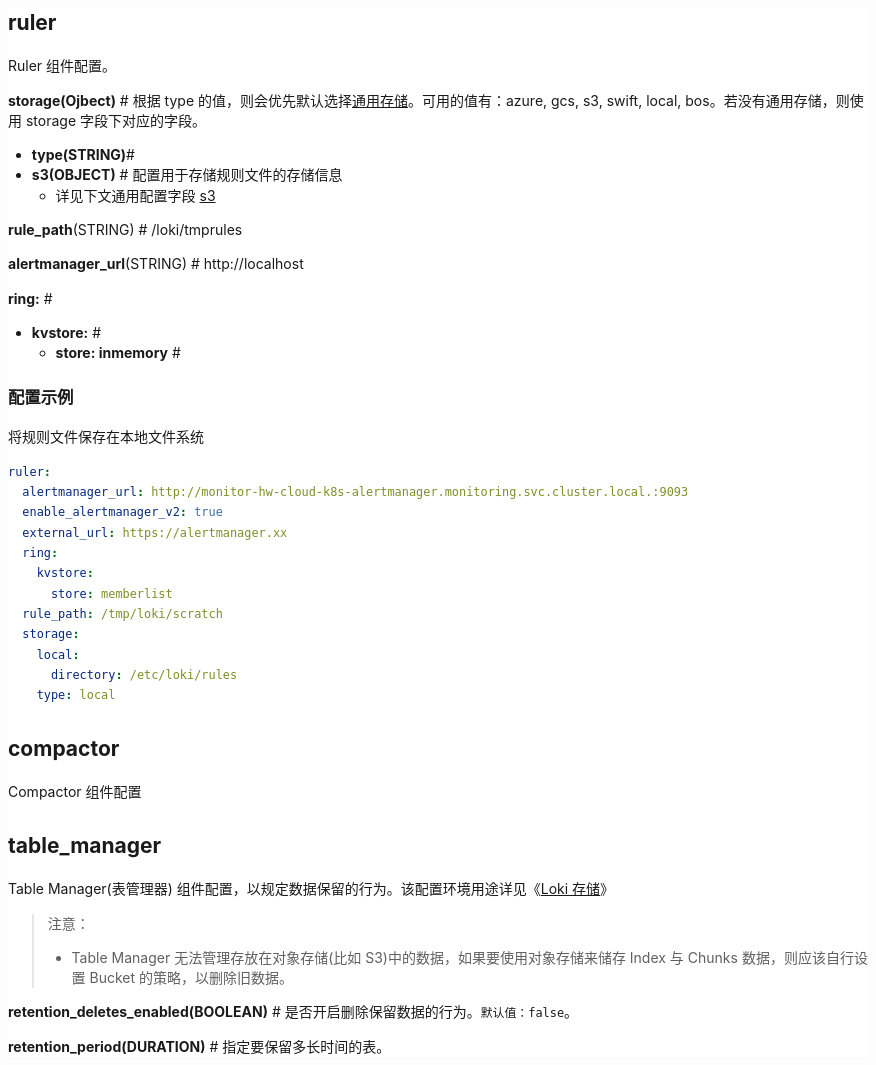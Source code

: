 ## ruler

Ruler 组件配置。

**storage(Ojbect)** # 根据 type 的值，则会优先默认选择[通用存储](#SJMUR)。可用的值有：azure, gcs, s3, swift, local, bos。若没有通用存储，则使用 storage 字段下对应的字段。

- **type(STRING)**#
- **s3(OBJECT)** # 配置用于存储规则文件的存储信息
  - 详见下文通用配置字段 [s3](#s3)

**rule_path**(STRING) # /loki/tmprules

**alertmanager_url**(STRING) # http://localhost

**ring:** #

- **kvstore:** #
  - **store: inmemory** #

### 配置示例

将规则文件保存在本地文件系统

```yaml
ruler:
  alertmanager_url: http://monitor-hw-cloud-k8s-alertmanager.monitoring.svc.cluster.local.:9093
  enable_alertmanager_v2: true
  external_url: https://alertmanager.xx
  ring:
    kvstore:
      store: memberlist
  rule_path: /tmp/loki/scratch
  storage:
    local:
      directory: /etc/loki/rules
    type: local
```

## compactor

Compactor 组件配置

## table_manager

Table Manager(表管理器) 组件配置，以规定数据保留的行为。该配置环境用途详见《[Loki 存储](/docs/6.可观测性/Logs/Loki/Storage(存储)/Storage(存储).md)》

> 注意：
>
> - Table Manager 无法管理存放在对象存储(比如 S3)中的数据，如果要使用对象存储来储存 Index 与 Chunks 数据，则应该自行设置 Bucket 的策略，以删除旧数据。

**retention_deletes_enabled(BOOLEAN)** # 是否开启删除保留数据的行为。`默认值：false`。

**retention_period(DURATION)** # 指定要保留多长时间的表。
